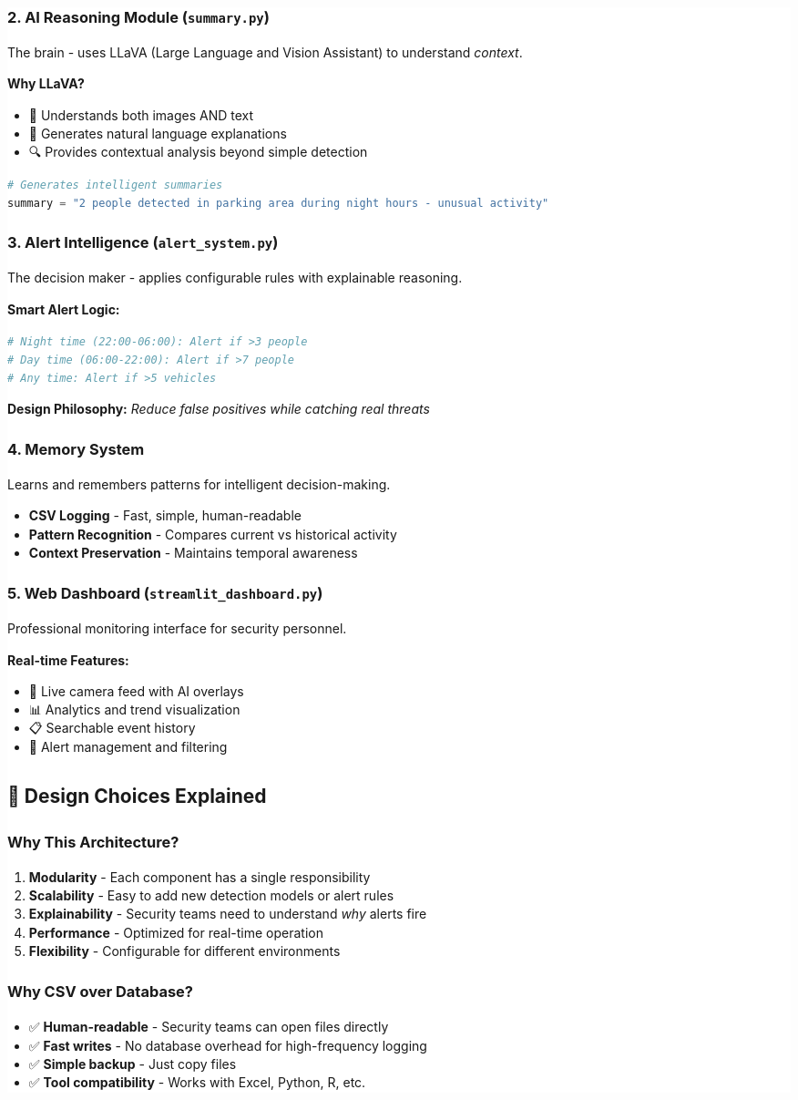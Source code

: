 ### 2. **AI Reasoning Module** (`summary.py`)
The brain - uses LLaVA (Large Language and Vision Assistant) to understand *context*.

**Why LLaVA?**
- 🧠 Understands both images AND text
- 💬 Generates natural language explanations
- 🔍 Provides contextual analysis beyond simple detection

```python
# Generates intelligent summaries
summary = "2 people detected in parking area during night hours - unusual activity"
```

### 3. **Alert Intelligence** (`alert_system.py`)
The decision maker - applies configurable rules with explainable reasoning.

**Smart Alert Logic:**
```python
# Night time (22:00-06:00): Alert if >3 people
# Day time (06:00-22:00): Alert if >7 people  
# Any time: Alert if >5 vehicles
```

**Design Philosophy:** *Reduce false positives while catching real threats*

### 4. **Memory System** 
Learns and remembers patterns for intelligent decision-making.

- **CSV Logging** - Fast, simple, human-readable
- **Pattern Recognition** - Compares current vs historical activity
- **Context Preservation** - Maintains temporal awareness

### 5. **Web Dashboard** (`streamlit_dashboard.py`)
Professional monitoring interface for security personnel.

**Real-time Features:**
- 🎥 Live camera feed with AI overlays
- 📊 Analytics and trend visualization  
- 📋 Searchable event history
- 🚨 Alert management and filtering

## 🎨 Design Choices Explained

### **Why This Architecture?**

1. **Modularity** - Each component has a single responsibility
2. **Scalability** - Easy to add new detection models or alert rules
3. **Explainability** - Security teams need to understand *why* alerts fire
4. **Performance** - Optimized for real-time operation
5. **Flexibility** - Configurable for different environments

### **Why CSV over Database?**
- ✅ **Human-readable** - Security teams can open files directly
- ✅ **Fast writes** - No database overhead for high-frequency logging
- ✅ **Simple backup** - Just copy files
- ✅ **Tool compatibility** - Works with Excel, Python, R, etc.
